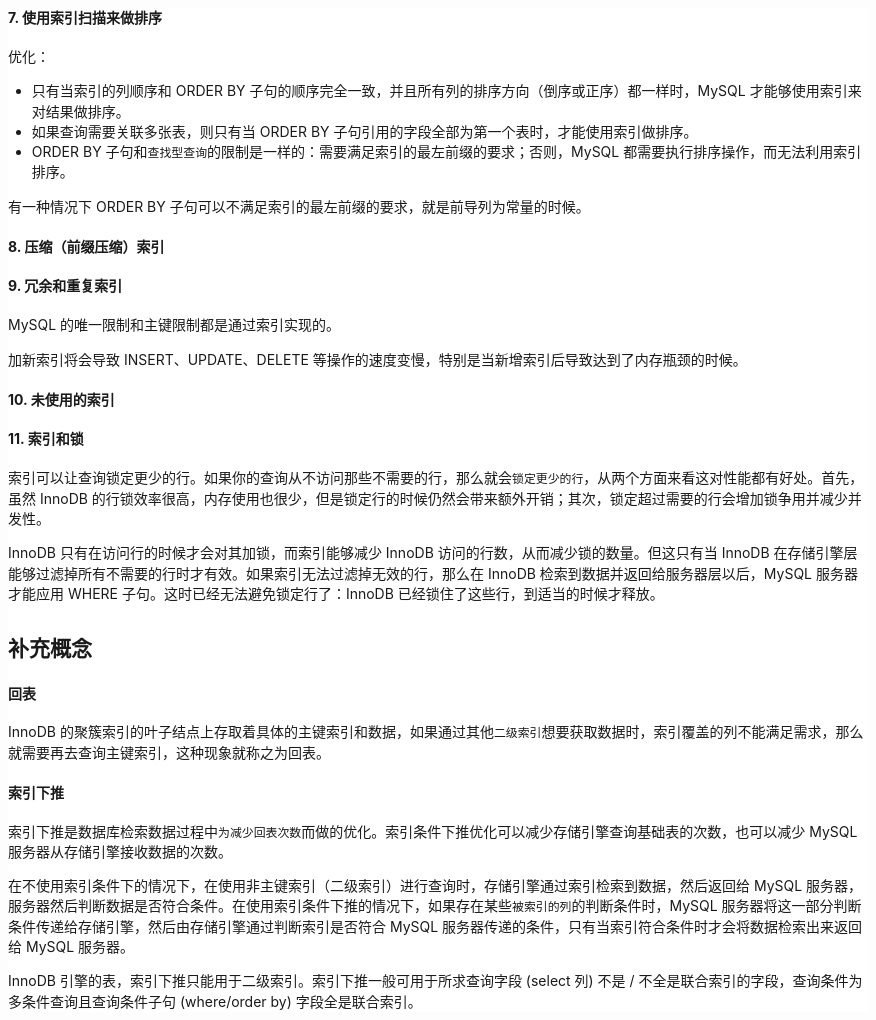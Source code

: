 #### 7. 使用索引扫描来做排序

优化：
- 只有当索引的列顺序和 ORDER BY 子句的顺序完全一致，并且所有列的排序方向（倒序或正序）都一样时，MySQL 才能够使用索引来对结果做排序。
- 如果查询需要关联多张表，则只有当 ORDER BY 子句引用的字段全部为第一个表时，才能使用索引做排序。
- ORDER BY 子句和`查找型查询`的限制是一样的：需要满足索引的最左前缀的要求；否则，MySQL 都需要执行排序操作，而无法利用索引排序。

有一种情况下 ORDER BY 子句可以不满足索引的最左前缀的要求，就是前导列为常量的时候。

#### 8. 压缩（前缀压缩）索引

#### 9. 冗余和重复索引

MySQL 的唯一限制和主键限制都是通过索引实现的。

加新索引将会导致 INSERT、UPDATE、DELETE 等操作的速度变慢，特别是当新增索引后导致达到了内存瓶颈的时候。

#### 10. 未使用的索引

#### 11. 索引和锁

索引可以让查询锁定更少的行。如果你的查询从不访问那些不需要的行，那么就会`锁定更少的行`，从两个方面来看这对性能都有好处。首先，虽然 InnoDB 的行锁效率很高，内存使用也很少，但是锁定行的时候仍然会带来额外开销；其次，锁定超过需要的行会增加锁争用并减少并发性。

InnoDB 只有在访问行的时候才会对其加锁，而索引能够减少 InnoDB 访问的行数，从而减少锁的数量。但这只有当 InnoDB 在存储引擎层能够过滤掉所有不需要的行时才有效。如果索引无法过滤掉无效的行，那么在 InnoDB 检索到数据并返回给服务器层以后，MySQL 服务器才能应用 WHERE 子句。这时已经无法避免锁定行了：InnoDB 已经锁住了这些行，到适当的时候才释放。


## 补充概念

#### 回表

InnoDB 的聚簇索引的叶子结点上存取着具体的主键索引和数据，如果通过其他`二级索引`想要获取数据时，索引覆盖的列不能满足需求，那么就需要再去查询主键索引，这种现象就称之为回表。

#### 索引下推

索引下推是数据库检索数据过程中`为减少回表次数`而做的优化。索引条件下推优化可以减少存储引擎查询基础表的次数，也可以减少 MySQL 服务器从存储引擎接收数据的次数。

在不使用索引条件下的情况下，在使用非主键索引（二级索引）进行查询时，存储引擎通过索引检索到数据，然后返回给 MySQL 服务器，服务器然后判断数据是否符合条件。在使用索引条件下推的情况下，如果存在某些`被索引的列`的判断条件时，MySQL 服务器将这一部分判断条件传递给存储引擎，然后由存储引擎通过判断索引是否符合 MySQL 服务器传递的条件，只有当索引符合条件时才会将数据检索出来返回给 MySQL 服务器。

InnoDB 引擎的表，索引下推只能用于二级索引。索引下推一般可用于所求查询字段 (select 列) 不是 / 不全是联合索引的字段，查询条件为多条件查询且查询条件子句 (where/order by) 字段全是联合索引。
